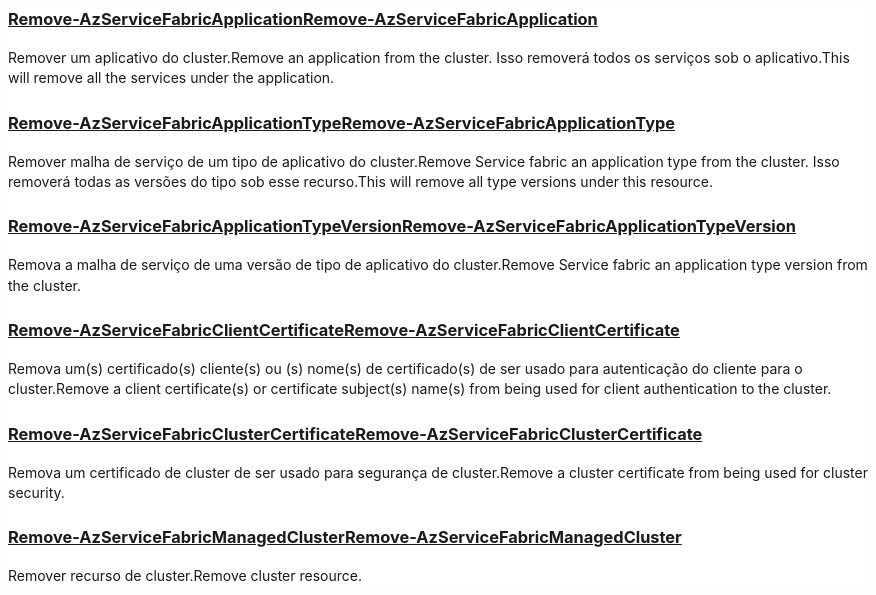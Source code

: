 ### [<span data-ttu-id="0bbf9-150">Remove-AzServiceFabricApplication</span><span class="sxs-lookup"><span data-stu-id="0bbf9-150">Remove-AzServiceFabricApplication</span></span>](Remove-AzServiceFabricApplication.md)
<span data-ttu-id="0bbf9-151">Remover um aplicativo do cluster.</span><span class="sxs-lookup"><span data-stu-id="0bbf9-151">Remove an application from the cluster.</span></span> <span data-ttu-id="0bbf9-152">Isso removerá todos os serviços sob o aplicativo.</span><span class="sxs-lookup"><span data-stu-id="0bbf9-152">This will remove all the services under the application.</span></span>

### [<span data-ttu-id="0bbf9-153">Remove-AzServiceFabricApplicationType</span><span class="sxs-lookup"><span data-stu-id="0bbf9-153">Remove-AzServiceFabricApplicationType</span></span>](Remove-AzServiceFabricApplicationType.md)
<span data-ttu-id="0bbf9-154">Remover malha de serviço de um tipo de aplicativo do cluster.</span><span class="sxs-lookup"><span data-stu-id="0bbf9-154">Remove Service fabric an application type from the cluster.</span></span> <span data-ttu-id="0bbf9-155">Isso removerá todas as versões do tipo sob esse recurso.</span><span class="sxs-lookup"><span data-stu-id="0bbf9-155">This will remove all type versions under this resource.</span></span>

### [<span data-ttu-id="0bbf9-156">Remove-AzServiceFabricApplicationTypeVersion</span><span class="sxs-lookup"><span data-stu-id="0bbf9-156">Remove-AzServiceFabricApplicationTypeVersion</span></span>](Remove-AzServiceFabricApplicationTypeVersion.md)
<span data-ttu-id="0bbf9-157">Remova a malha de serviço de uma versão de tipo de aplicativo do cluster.</span><span class="sxs-lookup"><span data-stu-id="0bbf9-157">Remove Service fabric an application type version from the cluster.</span></span>

### [<span data-ttu-id="0bbf9-158">Remove-AzServiceFabricClientCertificate</span><span class="sxs-lookup"><span data-stu-id="0bbf9-158">Remove-AzServiceFabricClientCertificate</span></span>](Remove-AzServiceFabricClientCertificate.md)
<span data-ttu-id="0bbf9-159">Remova um(s) certificado(s) cliente(s) ou (s) nome(s) de certificado(s) de ser usado para autenticação do cliente para o cluster.</span><span class="sxs-lookup"><span data-stu-id="0bbf9-159">Remove a client certificate(s) or certificate subject(s) name(s) from being used for client authentication to the cluster.</span></span>

### [<span data-ttu-id="0bbf9-160">Remove-AzServiceFabricClusterCertificate</span><span class="sxs-lookup"><span data-stu-id="0bbf9-160">Remove-AzServiceFabricClusterCertificate</span></span>](Remove-AzServiceFabricClusterCertificate.md)
<span data-ttu-id="0bbf9-161">Remova um certificado de cluster de ser usado para segurança de cluster.</span><span class="sxs-lookup"><span data-stu-id="0bbf9-161">Remove a cluster certificate from being used for cluster security.</span></span>

### [<span data-ttu-id="0bbf9-162">Remove-AzServiceFabricManagedCluster</span><span class="sxs-lookup"><span data-stu-id="0bbf9-162">Remove-AzServiceFabricManagedCluster</span></span>](Remove-AzServiceFabricManagedCluster.md)
<span data-ttu-id="0bbf9-163">Remover recurso de cluster.</span><span class="sxs-lookup"><span data-stu-id="0bbf9-163">Remove cluster resource.</span></span>
